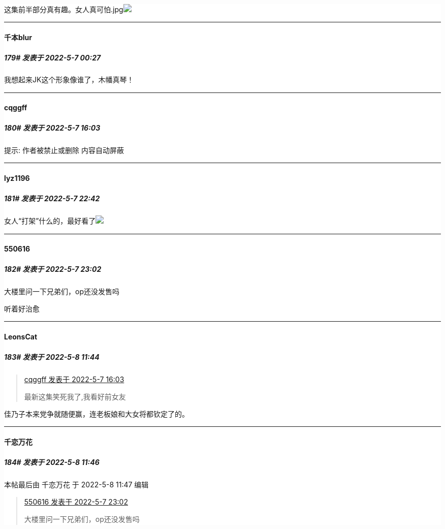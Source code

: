 这集前半部分真有趣。女人真可怕.jpg<img src="https://static.saraba1st.com/image/smiley/face2017/067.png" referrerpolicy="no-referrer">

*****

####  千本blur  
##### 179#       发表于 2022-5-7 00:27

我想起来JK这个形象像谁了，木幡真琴！

*****

####  cqggff  
##### 180#       发表于 2022-5-7 16:03

提示: 作者被禁止或删除 内容自动屏蔽



*****

####  lyz1196  
##### 181#       发表于 2022-5-7 22:42

女人“打架”什么的，最好看了<img src="https://static.saraba1st.com/image/smiley/face2017/037.png" referrerpolicy="no-referrer">

*****

####  550616  
##### 182#       发表于 2022-5-7 23:02

大楼里问一下兄弟们，op还没发售吗

听着好治愈

*****

####  LeonsCat  
##### 183#       发表于 2022-5-8 11:44

<blockquote><a href="httphttps://bbs.saraba1st.com/2b/forum.php?mod=redirect&amp;goto=findpost&amp;pid=55727700&amp;ptid=1999874" target="_blank">cqggff 发表于 2022-5-7 16:03</a>

最新这集笑死我了,我看好前女友</blockquote>
佳乃子本来党争就随便赢，连老板娘和大女将都钦定了的。

*****

####  千恋万花  
##### 184#       发表于 2022-5-8 11:46

 本帖最后由 千恋万花 于 2022-5-8 11:47 编辑 
<blockquote><a href="httphttps://bbs.saraba1st.com/2b/forum.php?mod=redirect&amp;goto=findpost&amp;pid=55733789&amp;ptid=1999874" target="_blank">550616 发表于 2022-5-7 23:02</a>

大楼里问一下兄弟们，op还没发售吗
